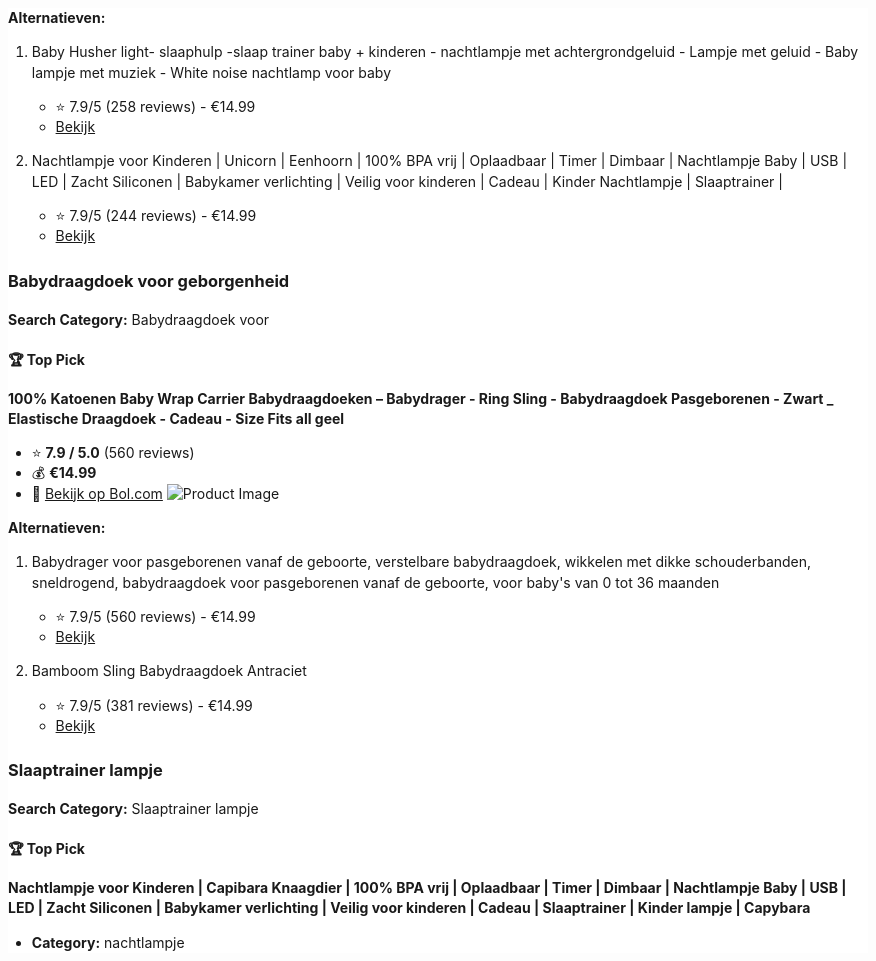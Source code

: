 
**Alternatieven:**

1. Baby Husher light- slaaphulp -slaap trainer baby + kinderen - nachtlampje met achtergrondgeluid - Lampje met geluid - Baby lampje met muziek - White noise nachtlamp voor baby
   - ⭐ 7.9/5 (258 reviews) - €14.99
   - [Bekijk](https://www.bol.com/nl/nl/p/slaaphulp-slaap-trainer-baby-kinderen-nachtlampje-met-achtergrondgeluid-lampje-met-geluid-baby-lampje-met-muziek-white-noise-nachtlamp-voor-baby/9300000141436028/)

2. Nachtlampje voor Kinderen | Unicorn | Eenhoorn | 100% BPA vrij | Oplaadbaar | Timer | Dimbaar | Nachtlampje Baby | USB | LED | Zacht Siliconen | Babykamer verlichting | Veilig voor kinderen | Cadeau | Kinder Nachtlampje | Slaaptrainer |
   - ⭐ 7.9/5 (244 reviews) - €14.99
   - [Bekijk](https://www.bol.com/nl/nl/p/nachtlampje-voor-kinderen-unicorn-eenhoorn-bpa-vrij-timer-dimbaar-nachtlampje-baby-usb-oplaadbaar-led-zacht-siliconen-babykamer-verlichting-veilig-voor-kinderen-kerstcadeau-slaaptrainer-geborgenheid/9300000199147860/)


### Babydraagdoek voor geborgenheid

**Search Category:** Babydraagdoek voor

#### 🏆 Top Pick
**100% Katoenen Baby Wrap Carrier Babydraagdoeken – Babydrager - Ring Sling - Babydraagdoek Pasgeborenen - Zwart _ Elastische Draagdoek - Cadeau - Size Fits all geel**

- ⭐ **7.9 / 5.0** (560 reviews)
- 💰 **€14.99**
- 🔗 [Bekijk op Bol.com](https://www.bol.com/nl/nl/p/100-katoenen-baby-wrap-carrier-babydraagdoeken-babydrager-ring-sling-babydraagdoek-pasgeborenen-elastische-draagdoek-cadeau-size-fits-all-geel-marine-bbauw/9300000174107160/)
  ![Product Image](https://media.s-bol.com/YNGRJ15gWvEO/M88z8lO/550x552.jpg)


**Alternatieven:**

1. Babydrager voor pasgeborenen vanaf de geboorte, verstelbare babydraagdoek, wikkelen met dikke schouderbanden, sneldrogend, babydraagdoek voor pasgeborenen vanaf de geboorte, voor baby&#x27;s van 0 tot 36 maanden
   - ⭐ 7.9/5 (560 reviews) - €14.99
   - [Bekijk](https://www.bol.com/nl/nl/p/babydrager-voor-pasgeborenen-vanaf-de-geboorte-verstelbare-babydraagdoek-wikkelen-met-dikke-schouderbanden-sneldrogend-babydraagdoek-voor-pasgeborenen-vanaf-de-geboorte-voor-baby-s-van-0-tot-36-maanden/9300000174913829/)

2. Bamboom Sling Babydraagdoek Antraciet
   - ⭐ 7.9/5 (381 reviews) - €14.99
   - [Bekijk](https://www.bol.com/nl/nl/p/bamboom-baby-draagdoek-sling-kleur-antraciet/9300000049883053/)


### Slaaptrainer lampje

**Search Category:** Slaaptrainer lampje

#### 🏆 Top Pick
**Nachtlampje voor Kinderen | Capibara Knaagdier | 100% BPA vrij | Oplaadbaar | Timer | Dimbaar | Nachtlampje Baby | USB | LED | Zacht Siliconen | Babykamer verlichting | Veilig voor kinderen | Cadeau | Slaaptrainer | Kinder lampje | Capybara**
  - **Category:** nachtlampje

